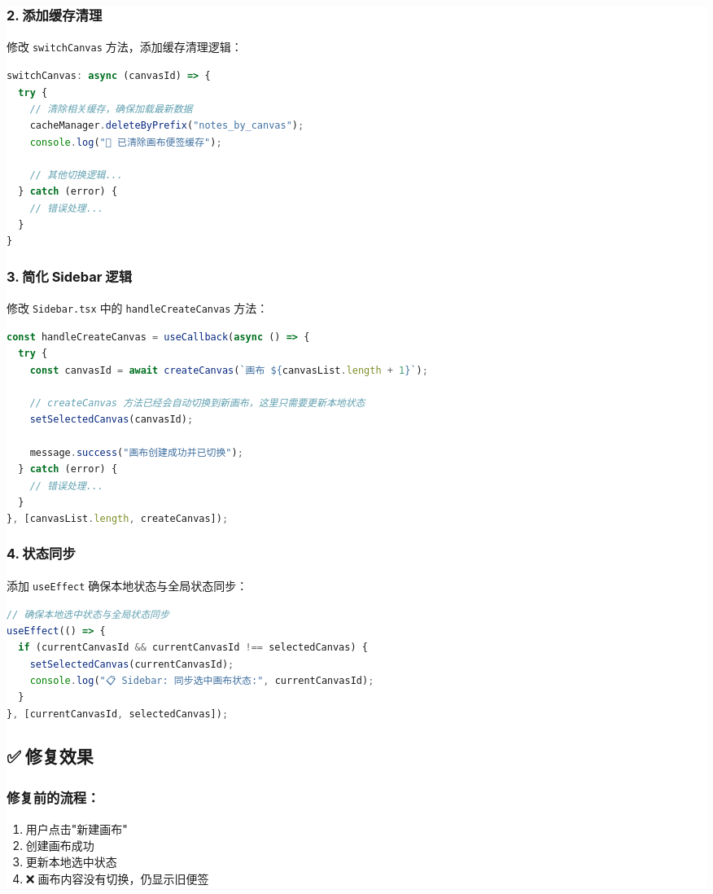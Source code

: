 ### 2. 添加缓存清理
修改 `switchCanvas` 方法，添加缓存清理逻辑：

```typescript
switchCanvas: async (canvasId) => {
  try {
    // 清除相关缓存，确保加载最新数据
    cacheManager.deleteByPrefix("notes_by_canvas");
    console.log("🧹 已清除画布便签缓存");

    // 其他切换逻辑...
  } catch (error) {
    // 错误处理...
  }
}
```

### 3. 简化 Sidebar 逻辑
修改 `Sidebar.tsx` 中的 `handleCreateCanvas` 方法：

```typescript
const handleCreateCanvas = useCallback(async () => {
  try {
    const canvasId = await createCanvas(`画布 ${canvasList.length + 1}`);
    
    // createCanvas 方法已经会自动切换到新画布，这里只需要更新本地状态
    setSelectedCanvas(canvasId);
    
    message.success("画布创建成功并已切换");
  } catch (error) {
    // 错误处理...
  }
}, [canvasList.length, createCanvas]);
```

### 4. 状态同步
添加 `useEffect` 确保本地状态与全局状态同步：

```typescript
// 确保本地选中状态与全局状态同步
useEffect(() => {
  if (currentCanvasId && currentCanvasId !== selectedCanvas) {
    setSelectedCanvas(currentCanvasId);
    console.log("📋 Sidebar: 同步选中画布状态:", currentCanvasId);
  }
}, [currentCanvasId, selectedCanvas]);
```

## ✅ 修复效果

### 修复前的流程：
1. 用户点击"新建画布"
2. 创建画布成功
3. 更新本地选中状态
4. ❌ 画布内容没有切换，仍显示旧便签
